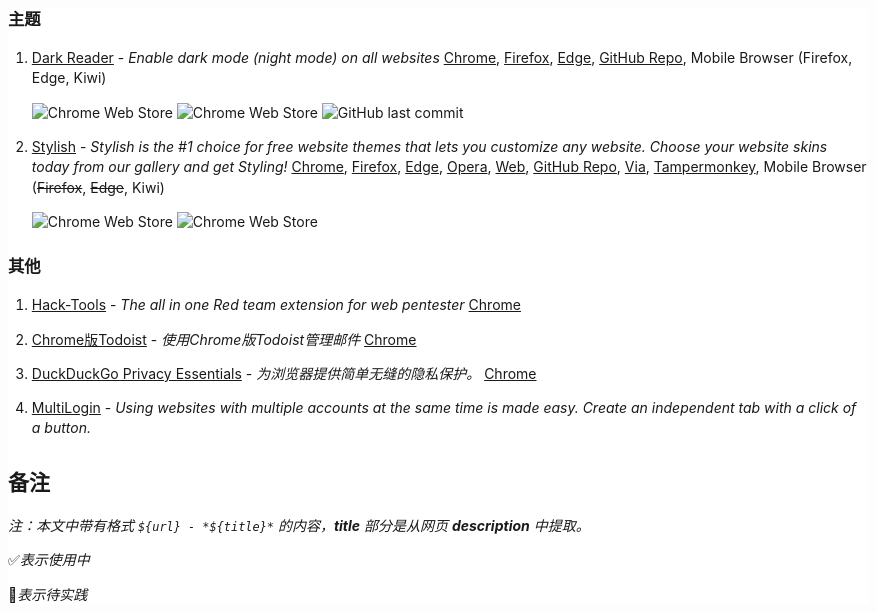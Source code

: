 
### 主题

1. [Dark Reader](https://darkreader.org/) - *Enable dark mode (night mode) on all websites* [Chrome](https://chrome.google.com/webstore/detail/dark-reader/eimadpbcbfnmbkopoojfekhnkhdbieeh/), [Firefox](https://addons.mozilla.org/firefox/addon/darkreader/), [Edge](https://microsoftedge.microsoft.com/addons/detail/dark-reader/ifoakfbpdcdoeenechcleahebpibofpc/), [GitHub Repo](https://github.com/darkreader/darkreader), Mobile Browser (Firefox, Edge, Kiwi)

    ![Chrome Web Store](https://img.shields.io/chrome-web-store/v/eimadpbcbfnmbkopoojfekhnkhdbieeh)
    ![Chrome Web Store](https://img.shields.io/chrome-web-store/rating/eimadpbcbfnmbkopoojfekhnkhdbieeh?style=social)
    ![GitHub last commit](https://img.shields.io/github/last-commit/darkreader/darkreader?color=blue&logo=github)


2. [Stylish](https://userstyles.org/) - *Stylish is the #1 choice for free website themes that lets you customize any website. Choose your website skins today from our gallery and get Styling!* [Chrome](https://chromewebstore.google.com/detail/stylish-custom-themes-for/fjnbnpbmkenffdnngjfgmeleoegfcffe), [Firefox](https://addons.mozilla.org/zh-CN/firefox/addon/stylish/), [Edge](https://microsoftedge.microsoft.com/addons/detail/stylish-custom-themes-f/pibpbbbcgeakmkmhgnllkkjdgpoabdge?hl=en-GB), [Opera](#), [Web](#), [GitHub Repo](#), [Via](#), [Tampermonkey](#), Mobile Browser (~~Firefox~~, ~~Edge~~, Kiwi)

    ![Chrome Web Store](https://img.shields.io/chrome-web-store/v/fjnbnpbmkenffdnngjfgmeleoegfcffe)
    ![Chrome Web Store](https://img.shields.io/chrome-web-store/rating/fjnbnpbmkenffdnngjfgmeleoegfcffe?style=social)


### 其他

1. [Hack-Tools](https://chrome.google.com/webstore/detail/hack-tools/cmbndhnoonmghfofefkcccljbkdpamhi) - *The all in one Red team extension for web pentester* [Chrome](https://chrome.google.com/webstore/detail/cmbndhnoonmghfofefkcccljbkdpamhi)

2. [Chrome版Todoist](https://chrome.google.com/webstore/detail/todoist-for-chrome/jldhpllghnbhlbpcmnajkpdmadaolakh) - *使用Chrome版Todoist管理邮件* [Chrome](https://chrome.google.com/webstore/detail/jldhpllghnbhlbpcmnajkpdmadaolakh)

3. [DuckDuckGo Privacy Essentials](https://chrome.google.com/webstore/detail/duckduckgo-privacy-essent/bkdgflcldnnnapblkhphbgpggdiikppg) - *为浏览器提供简单无缝的隐私保护。* [Chrome](https://chrome.google.com/webstore/detail/bkdgflcldnnnapblkhphbgpggdiikppg)

4. [MultiLogin](https://www.crxsoso.com/webstore/detail/ijfgglilaeakmoilplpcjcgjaoleopfi) - *Using websites with multiple accounts at the same time is made easy. Create an independent tab with a click of a button.*


## 备注

*注：本文中带有格式 `${url} - *${title}*` 的内容，**title** 部分是从网页 **description** 中提取。*

✅*表示使用中*

🧪*表示待实践*
